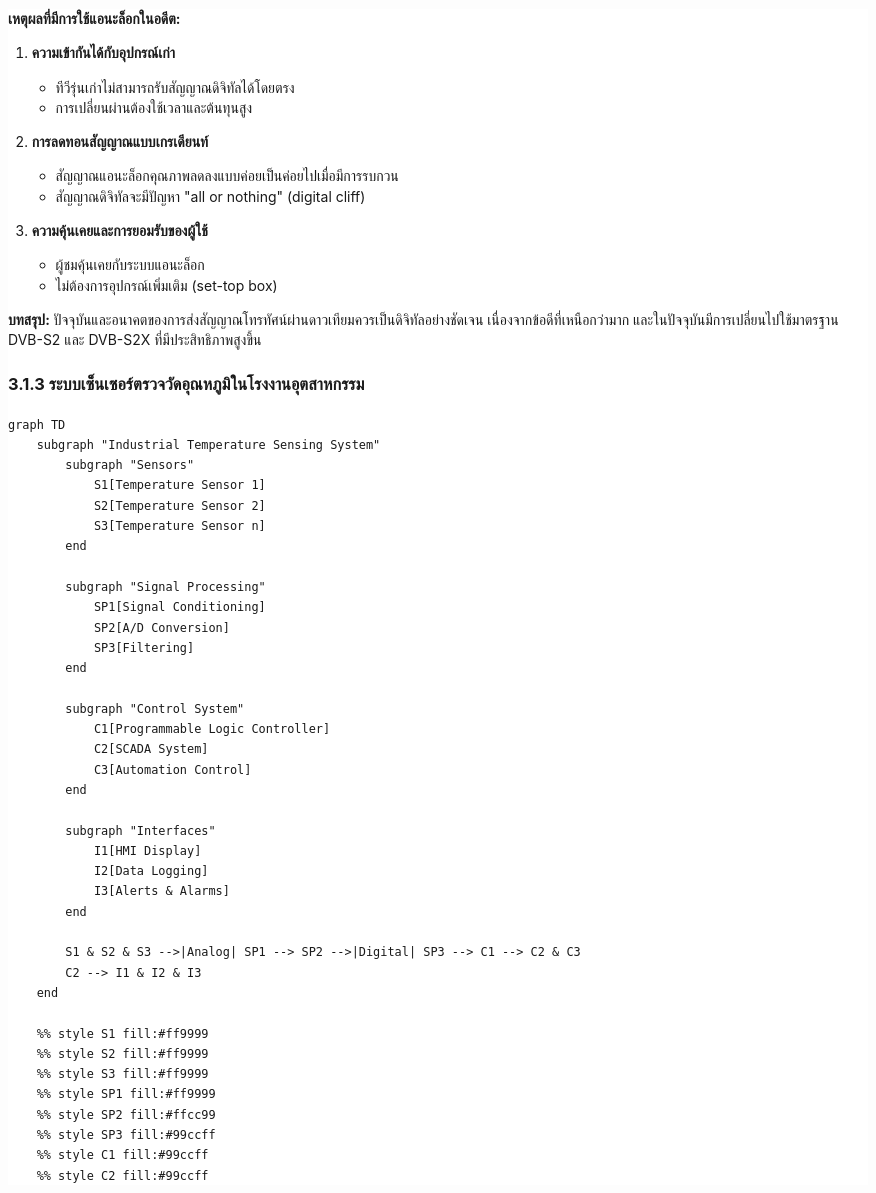 **เหตุผลที่มีการใช้แอนะล็อกในอดีต:**

1. **ความเข้ากันได้กับอุปกรณ์เก่า**
   - ทีวีรุ่นเก่าไม่สามารถรับสัญญาณดิจิทัลได้โดยตรง
   - การเปลี่ยนผ่านต้องใช้เวลาและต้นทุนสูง

2. **การลดทอนสัญญาณแบบเกรเดียนท์**
   - สัญญาณแอนะล็อกคุณภาพลดลงแบบค่อยเป็นค่อยไปเมื่อมีการรบกวน
   - สัญญาณดิจิทัลจะมีปัญหา "all or nothing" (digital cliff)

3. **ความคุ้นเคยและการยอมรับของผู้ใช้**
   - ผู้ชมคุ้นเคยกับระบบแอนะล็อก
   - ไม่ต้องการอุปกรณ์เพิ่มเติม (set-top box)

**บทสรุป:** ปัจจุบันและอนาคตของการส่งสัญญาณโทรทัศน์ผ่านดาวเทียมควรเป็นดิจิทัลอย่างชัดเจน เนื่องจากข้อดีที่เหนือกว่ามาก และในปัจจุบันมีการเปลี่ยนไปใช้มาตรฐาน DVB-S2 และ DVB-S2X ที่มีประสิทธิภาพสูงขึ้น

### 3.1.3 ระบบเซ็นเซอร์ตรวจวัดอุณหภูมิในโรงงานอุตสาหกรรม

```mermaid
graph TD
    subgraph "Industrial Temperature Sensing System"
        subgraph "Sensors"
            S1[Temperature Sensor 1]
            S2[Temperature Sensor 2]
            S3[Temperature Sensor n]
        end
        
        subgraph "Signal Processing"
            SP1[Signal Conditioning]
            SP2[A/D Conversion]
            SP3[Filtering]
        end
        
        subgraph "Control System"
            C1[Programmable Logic Controller]
            C2[SCADA System]
            C3[Automation Control]
        end
        
        subgraph "Interfaces"
            I1[HMI Display]
            I2[Data Logging]
            I3[Alerts & Alarms]
        end
        
        S1 & S2 & S3 -->|Analog| SP1 --> SP2 -->|Digital| SP3 --> C1 --> C2 & C3
        C2 --> I1 & I2 & I3
    end
    
    %% style S1 fill:#ff9999
    %% style S2 fill:#ff9999
    %% style S3 fill:#ff9999
    %% style SP1 fill:#ff9999
    %% style SP2 fill:#ffcc99
    %% style SP3 fill:#99ccff
    %% style C1 fill:#99ccff
    %% style C2 fill:#99ccff
```
